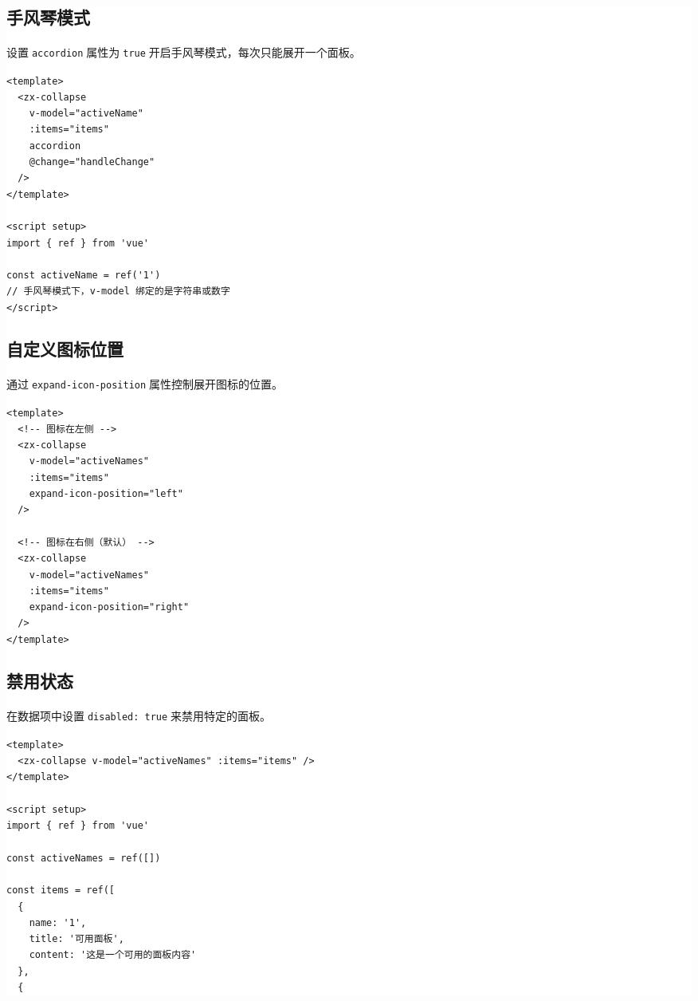 ## 手风琴模式

设置 `accordion` 属性为 `true` 开启手风琴模式，每次只能展开一个面板。

```vue
<template>
  <zx-collapse 
    v-model="activeName" 
    :items="items" 
    accordion 
    @change="handleChange" 
  />
</template>

<script setup>
import { ref } from 'vue'

const activeName = ref('1')
// 手风琴模式下，v-model 绑定的是字符串或数字
</script>
```

## 自定义图标位置

通过 `expand-icon-position` 属性控制展开图标的位置。

```vue
<template>
  <!-- 图标在左侧 -->
  <zx-collapse 
    v-model="activeNames" 
    :items="items" 
    expand-icon-position="left" 
  />
  
  <!-- 图标在右侧（默认） -->
  <zx-collapse 
    v-model="activeNames" 
    :items="items" 
    expand-icon-position="right" 
  />
</template>
```

## 禁用状态

在数据项中设置 `disabled: true` 来禁用特定的面板。

```vue
<template>
  <zx-collapse v-model="activeNames" :items="items" />
</template>

<script setup>
import { ref } from 'vue'

const activeNames = ref([])

const items = ref([
  {
    name: '1',
    title: '可用面板',
    content: '这是一个可用的面板内容'
  },
  {
```